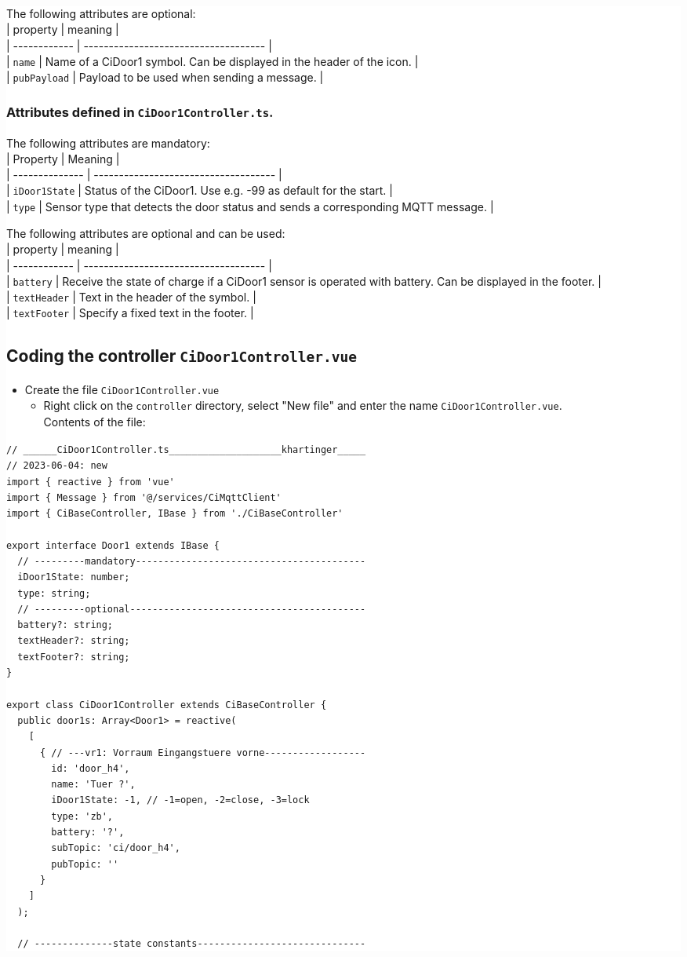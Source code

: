 The following attributes are optional:   
| property     | meaning                              |   
| ------------ | ------------------------------------ |   
| `name`       | Name of a CiDoor1 symbol. Can be displayed in the header of the icon. |   
| `pubPayload` | Payload to be used when sending a message. |   


### Attributes defined in `CiDoor1Controller.ts`.
The following attributes are mandatory:   
| Property       | Meaning                              |   
| -------------- | ------------------------------------ |   
| `iDoor1State`  | Status of the CiDoor1. Use e.g. -99 as default for the start. |   
| `type`         | Sensor type that detects the door status and sends a corresponding MQTT message. |   

The following attributes are optional and can be used:   
| property | meaning |   
| ------------ | ------------------------------------ |   
| `battery` | Receive the state of charge if a CiDoor1 sensor is operated with battery. Can be displayed in the footer. |   
| `textHeader` | Text in the header of the symbol.    |   
| `textFooter` | Specify a fixed text in the footer.  |   

## Coding the controller `CiDoor1Controller.vue`
* Create the file `CiDoor1Controller.vue`   
  * Right click on the `controller` directory, select "New file" and enter the name `CiDoor1Controller.vue`.   
  Contents of the file:   
```   
// ______CiDoor1Controller.ts____________________khartinger_____
// 2023-06-04: new
import { reactive } from 'vue'
import { Message } from '@/services/CiMqttClient'
import { CiBaseController, IBase } from './CiBaseController'

export interface Door1 extends IBase {
  // ---------mandatory-----------------------------------------
  iDoor1State: number;
  type: string;
  // ---------optional------------------------------------------
  battery?: string;
  textHeader?: string;
  textFooter?: string;
}

export class CiDoor1Controller extends CiBaseController {
  public door1s: Array<Door1> = reactive(
    [
      { // ---vr1: Vorraum Eingangstuere vorne------------------
        id: 'door_h4',
        name: 'Tuer ?',
        iDoor1State: -1, // -1=open, -2=close, -3=lock
        type: 'zb',
        battery: '?',
        subTopic: 'ci/door_h4',
        pubTopic: ''
      }
    ]
  );

  // --------------state constants------------------------------
```